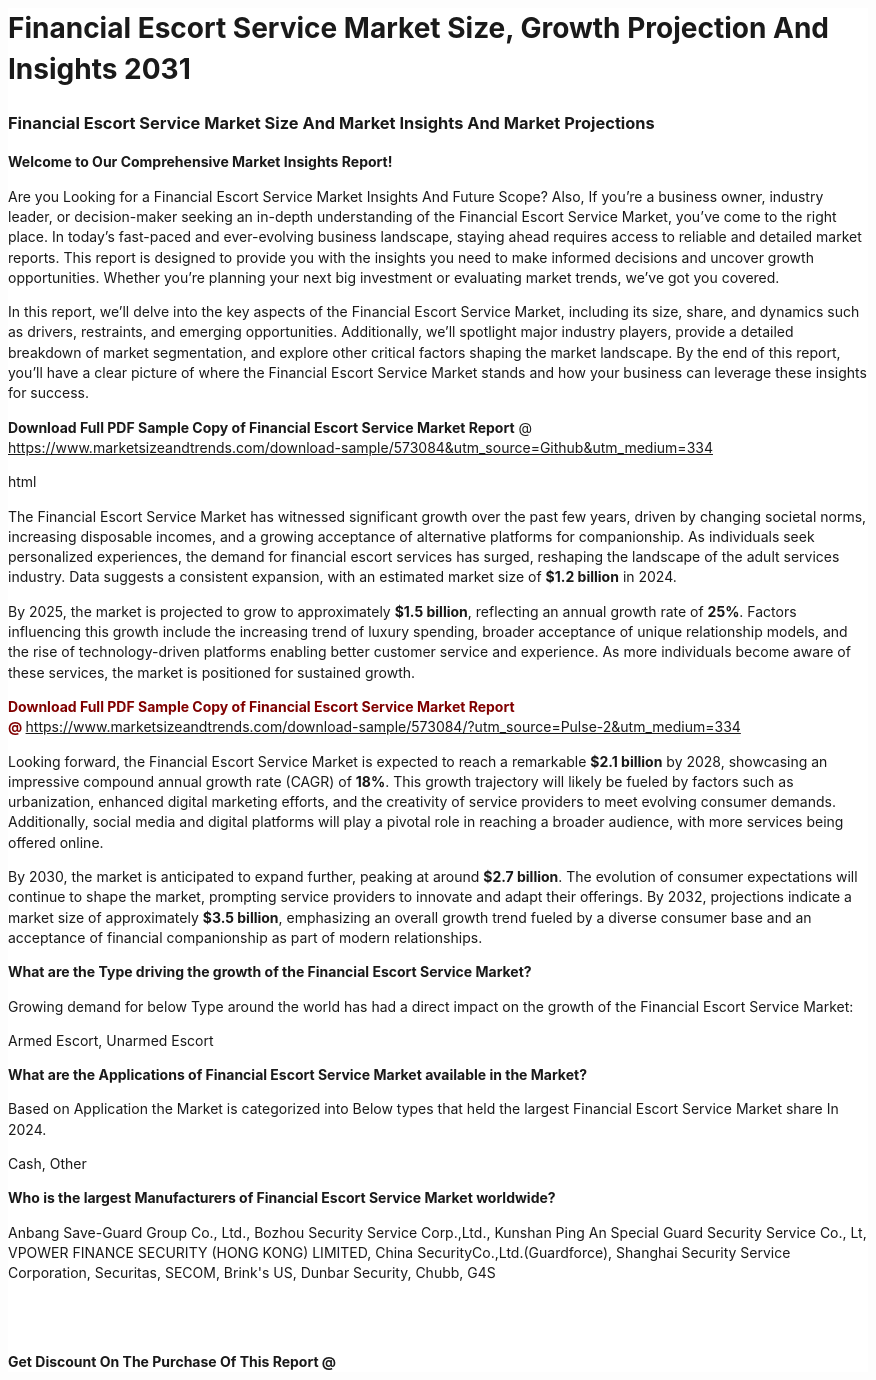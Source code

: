 <h1> Financial Escort Service Market Size, Growth Projection And Insights 2031</h1><div class="" data-test-id=""><h3><span class="">Financial Escort Service Market Size And Market Insights And Market Projections</span></h3></div><div class="" data-test-id=""><p><strong>Welcome to Our Comprehensive Market Insights Report!</strong></p><p>Are you Looking for a Financial Escort Service Market Insights And Future Scope? Also, If you&rsquo;re a business owner, industry leader, or decision-maker seeking an in-depth understanding of the Financial Escort Service Market, you&rsquo;ve come to the right place. In today&rsquo;s fast-paced and ever-evolving business landscape, staying ahead requires access to reliable and detailed market reports. This report is designed to provide you with the insights you need to make informed decisions and uncover growth opportunities. Whether you&rsquo;re planning your next big investment or evaluating market trends, we&rsquo;ve got you covered.</p><p>In this report, we&rsquo;ll delve into the key aspects of the Financial Escort Service Market, including its size, share, and dynamics such as drivers, restraints, and emerging opportunities. Additionally, we&rsquo;ll spotlight major industry players, provide a detailed breakdown of market segmentation, and explore other critical factors shaping the market landscape. By the end of this report, you&rsquo;ll have a clear picture of where the Financial Escort Service Market stands and how your business can leverage these insights for success.</p><p><strong>Download Full PDF Sample Copy of Financial Escort Service Market Report</strong> @ <a href="https://www.marketsizeandtrends.com/download-sample/573084&utm_source=Github&utm_medium=334" target="_blank">https://www.marketsizeandtrends.com/download-sample/573084&utm_source=Github&utm_medium=334</a></p></div><div class="" data-test-id=""><p><span class="">html<p>The Financial Escort Service Market has witnessed significant growth over the past few years, driven by changing societal norms, increasing disposable incomes, and a growing acceptance of alternative platforms for companionship. As individuals seek personalized experiences, the demand for financial escort services has surged, reshaping the landscape of the adult services industry. Data suggests a consistent expansion, with an estimated market size of <strong>$1.2 billion</strong> in 2024.</p><p>By 2025, the market is projected to grow to approximately <strong>$1.5 billion</strong>, reflecting an annual growth rate of <strong>25%</strong>. Factors influencing this growth include the increasing trend of luxury spending, broader acceptance of unique relationship models, and the rise of technology-driven platforms enabling better customer service and experience. As more individuals become aware of these services, the market is positioned for sustained growth.</p><p><strong><span style="color: #800000;">Download Full PDF Sample Copy of Financial Escort Service Market Report @</span>&nbsp;</strong><a href="https://www.marketsizeandtrends.com/download-sample/573084/?utm_source=Pulse-2&amp;utm_medium=334">https://www.marketsizeandtrends.com/download-sample/573084/?utm_source=Pulse-2&amp;utm_medium=334</a></p><p>Looking forward, the Financial Escort Service Market is expected to reach a remarkable <strong>$2.1 billion</strong> by 2028, showcasing an impressive compound annual growth rate (CAGR) of <strong>18%</strong>. This growth trajectory will likely be fueled by factors such as urbanization, enhanced digital marketing efforts, and the creativity of service providers to meet evolving consumer demands. Additionally, social media and digital platforms will play a pivotal role in reaching a broader audience, with more services being offered online.</p><p>By 2030, the market is anticipated to expand further, peaking at around <strong>$2.7 billion</strong>. The evolution of consumer expectations will continue to shape the market, prompting service providers to innovate and adapt their offerings. By 2032, projections indicate a market size of approximately <strong>$3.5 billion</strong>, emphasizing an overall growth trend fueled by a diverse consumer base and an acceptance of financial companionship as part of modern relationships.</p></span></p><p><strong><span class="">What are the&nbsp;Type driving the growth of the Financial Escort Service Market?</span></strong></p></div><div class="" data-test-id=""><p><span class="">Growing demand for below Type around the world has had a direct impact on the growth of the Financial Escort Service Market:</span></p></div><div class="" data-test-id=""><p>Armed Escort, Unarmed Escort</p><p><span class=""><strong>What are the&nbsp;Applications&nbsp;of Financial Escort Service Market available in the Market?</strong></span></p></div><div class="" data-test-id=""><p><span class="">Based on Application the Market is categorized into Below types that held the largest Financial Escort Service Market share In 2024.</span></p></div><div class="" data-test-id=""><p><span class="">Cash, Other</span></p><p><span class=""><strong>Who is the largest Manufacturers of Financial Escort Service Market worldwide?</strong></span></p></div><div class="" data-test-id=""><p><span class="">Anbang Save-Guard Group Co., Ltd., Bozhou Security Service Corp.,Ltd., Kunshan Ping An Special Guard Security Service Co., Lt, VPOWER FINANCE SECURITY (HONG KONG) LIMITED, China SecurityCo.,Ltd.(Guardforce), Shanghai Security Service Corporation, Securitas, SECOM, Brink's US, Dunbar Security, Chubb, G4S</span></p></div><div class="" data-test-id="">&nbsp;</div><div class="" data-test-id="">&nbsp;</div><div class="" data-test-id=""><p><span class=""><strong>Get Discount On The Purchase Of This Report @</strong>